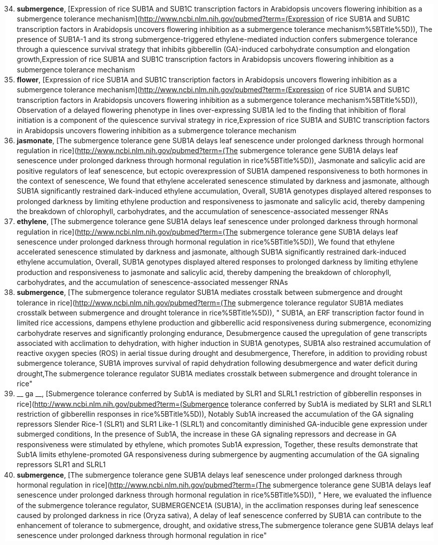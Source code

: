 34. __submergence__, [Expression of rice SUB1A and SUB1C transcription factors in Arabidopsis uncovers flowering inhibition as a submergence tolerance mechanism](http://www.ncbi.nlm.nih.gov/pubmed?term=(Expression of rice SUB1A and SUB1C transcription factors in Arabidopsis uncovers flowering inhibition as a submergence tolerance mechanism%5BTitle%5D)),  The presence of SUB1A-1 and its strong submergence-triggered ethylene-mediated induction confers submergence tolerance through a quiescence survival strategy that inhibits gibberellin (GA)-induced carbohydrate consumption and elongation growth,Expression of rice SUB1A and SUB1C transcription factors in Arabidopsis uncovers flowering inhibition as a submergence tolerance mechanism
35. __flower__, [Expression of rice SUB1A and SUB1C transcription factors in Arabidopsis uncovers flowering inhibition as a submergence tolerance mechanism](http://www.ncbi.nlm.nih.gov/pubmed?term=(Expression of rice SUB1A and SUB1C transcription factors in Arabidopsis uncovers flowering inhibition as a submergence tolerance mechanism%5BTitle%5D)),  Observation of a delayed flowering phenotype in lines over-expressing SUB1A led to the finding that inhibition of floral initiation is a component of the quiescence survival strategy in rice,Expression of rice SUB1A and SUB1C transcription factors in Arabidopsis uncovers flowering inhibition as a submergence tolerance mechanism
36. __jasmonate__, [The submergence tolerance gene SUB1A delays leaf senescence under prolonged darkness through hormonal regulation in rice](http://www.ncbi.nlm.nih.gov/pubmed?term=(The submergence tolerance gene SUB1A delays leaf senescence under prolonged darkness through hormonal regulation in rice%5BTitle%5D)),  Jasmonate and salicylic acid are positive regulators of leaf senescence, but ectopic overexpression of SUB1A dampened responsiveness to both hormones in the context of senescence, We found that ethylene accelerated senescence stimulated by darkness and jasmonate, although SUB1A significantly restrained dark-induced ethylene accumulation, Overall, SUB1A genotypes displayed altered responses to prolonged darkness by limiting ethylene production and responsiveness to jasmonate and salicylic acid, thereby dampening the breakdown of chlorophyll, carbohydrates, and the accumulation of senescence-associated messenger RNAs
37. __ethylene__, [The submergence tolerance gene SUB1A delays leaf senescence under prolonged darkness through hormonal regulation in rice](http://www.ncbi.nlm.nih.gov/pubmed?term=(The submergence tolerance gene SUB1A delays leaf senescence under prolonged darkness through hormonal regulation in rice%5BTitle%5D)),  We found that ethylene accelerated senescence stimulated by darkness and jasmonate, although SUB1A significantly restrained dark-induced ethylene accumulation, Overall, SUB1A genotypes displayed altered responses to prolonged darkness by limiting ethylene production and responsiveness to jasmonate and salicylic acid, thereby dampening the breakdown of chlorophyll, carbohydrates, and the accumulation of senescence-associated messenger RNAs
38. __submergence__, [The submergence tolerance regulator SUB1A mediates crosstalk between submergence and drought tolerance in rice](http://www.ncbi.nlm.nih.gov/pubmed?term=(The submergence tolerance regulator SUB1A mediates crosstalk between submergence and drought tolerance in rice%5BTitle%5D)), " SUB1A, an ERF transcription factor found in limited rice accessions, dampens ethylene production and gibberellic acid responsiveness during submergence, economizing carbohydrate reserves and significantly prolonging endurance, Desubmergence caused the upregulation of gene transcripts associated with acclimation to dehydration, with higher induction in SUB1A genotypes, SUB1A also restrained accumulation of reactive oxygen species (ROS) in aerial tissue during drought and desubmergence, Therefore, in addition to providing robust submergence tolerance, SUB1A improves survival of rapid dehydration following desubmergence and water deficit during drought,The submergence tolerance regulator SUB1A mediates crosstalk between submergence and drought tolerance in rice"
39. __ ga __, [Submergence tolerance conferred by Sub1A is mediated by SLR1 and SLRL1 restriction of gibberellin responses in rice](http://www.ncbi.nlm.nih.gov/pubmed?term=(Submergence tolerance conferred by Sub1A is mediated by SLR1 and SLRL1 restriction of gibberellin responses in rice%5BTitle%5D)),  Notably Sub1A increased the accumulation of the GA signaling repressors Slender Rice-1 (SLR1) and SLR1 Like-1 (SLRL1) and concomitantly diminished GA-inducible gene expression under submerged conditions, In the presence of Sub1A, the increase in these GA signaling repressors and decrease in GA responsiveness were stimulated by ethylene, which promotes Sub1A expression, Together, these results demonstrate that Sub1A limits ethylene-promoted GA responsiveness during submergence by augmenting accumulation of the GA signaling repressors SLR1 and SLRL1
40. __submergence__, [The submergence tolerance gene SUB1A delays leaf senescence under prolonged darkness through hormonal regulation in rice](http://www.ncbi.nlm.nih.gov/pubmed?term=(The submergence tolerance gene SUB1A delays leaf senescence under prolonged darkness through hormonal regulation in rice%5BTitle%5D)), " Here, we evaluated the influence of the submergence tolerance regulator, SUBMERGENCE1A (SUB1A), in the acclimation responses during leaf senescence caused by prolonged darkness in rice (Oryza sativa), A delay of leaf senescence conferred by SUB1A can contribute to the enhancement of tolerance to submergence, drought, and oxidative stress,The submergence tolerance gene SUB1A delays leaf senescence under prolonged darkness through hormonal regulation in rice"